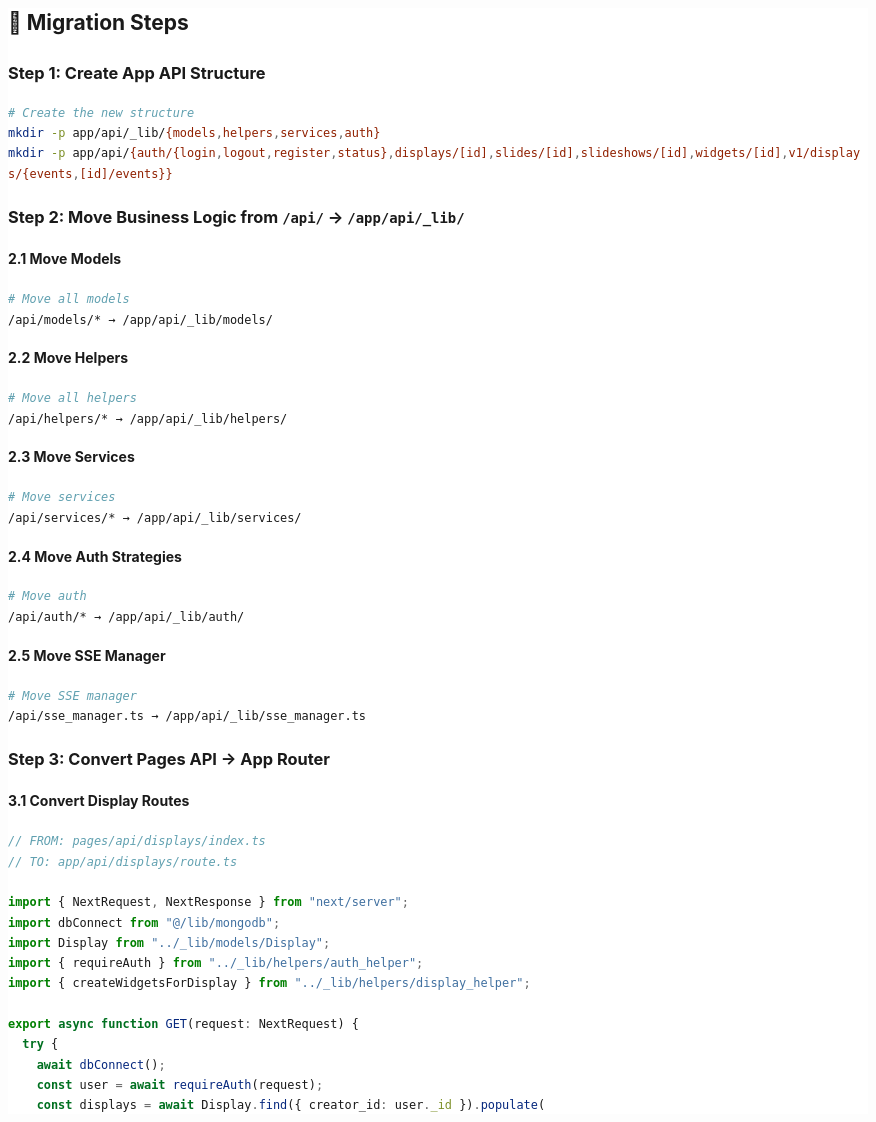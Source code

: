 ## 🔄 **Migration Steps**

### **Step 1: Create App API Structure**

```bash
# Create the new structure
mkdir -p app/api/_lib/{models,helpers,services,auth}
mkdir -p app/api/{auth/{login,logout,register,status},displays/[id],slides/[id],slideshows/[id],widgets/[id],v1/displays/{events,[id]/events}}
```

### **Step 2: Move Business Logic from `/api/` → `/app/api/_lib/`**

#### **2.1 Move Models**

```bash
# Move all models
/api/models/* → /app/api/_lib/models/
```

#### **2.2 Move Helpers**

```bash
# Move all helpers
/api/helpers/* → /app/api/_lib/helpers/
```

#### **2.3 Move Services**

```bash
# Move services
/api/services/* → /app/api/_lib/services/
```

#### **2.4 Move Auth Strategies**

```bash
# Move auth
/api/auth/* → /app/api/_lib/auth/
```

#### **2.5 Move SSE Manager**

```bash
# Move SSE manager
/api/sse_manager.ts → /app/api/_lib/sse_manager.ts
```

### **Step 3: Convert Pages API → App Router**

#### **3.1 Convert Display Routes**

```typescript
// FROM: pages/api/displays/index.ts
// TO: app/api/displays/route.ts

import { NextRequest, NextResponse } from "next/server";
import dbConnect from "@/lib/mongodb";
import Display from "../_lib/models/Display";
import { requireAuth } from "../_lib/helpers/auth_helper";
import { createWidgetsForDisplay } from "../_lib/helpers/display_helper";

export async function GET(request: NextRequest) {
  try {
    await dbConnect();
    const user = await requireAuth(request);
    const displays = await Display.find({ creator_id: user._id }).populate(
```